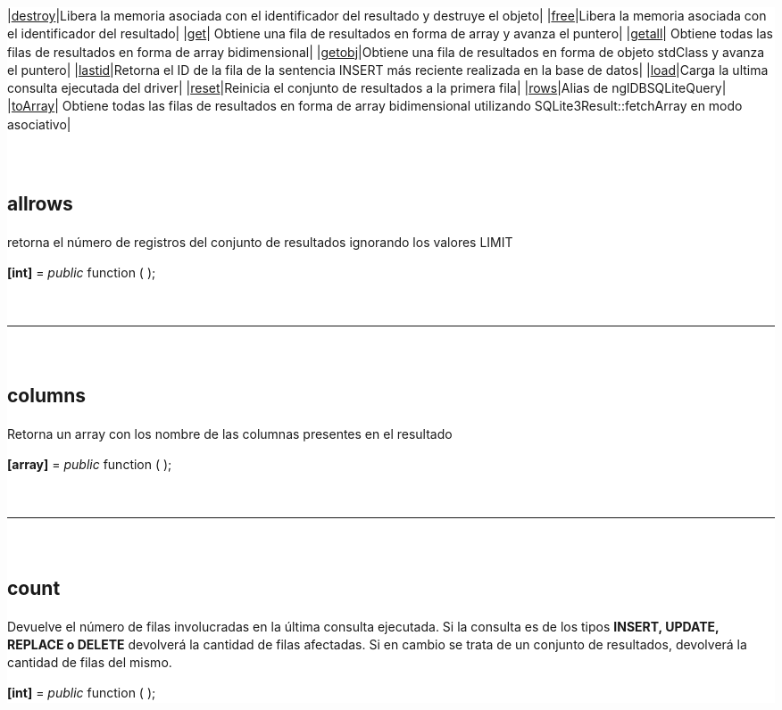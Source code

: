 |[destroy](#destroy)|Libera la memoria asociada con el identificador del resultado y destruye el objeto|
|[free](#free)|Libera la memoria asociada con el identificador del resultado|
|[get](#get)|
			Obtiene una fila de resultados en forma de array y avanza el puntero|
|[getall](#getall)|
			Obtiene todas las filas de resultados en forma de array bidimensional|
|[getobj](#getobj)|Obtiene una fila de resultados en forma de objeto stdClass y avanza el puntero|
|[lastid](#lastid)|Retorna el ID de la fila de la sentencia INSERT más reciente realizada en la base de datos|
|[load](#load)|Carga la ultima consulta ejecutada del driver|
|[reset](#reset)|Reinicia el conjunto de resultados a la primera fila|
|[rows](#rows)|Alias de nglDBSQLiteQuery|
|[toArray](#toArray)|
			Obtiene todas las filas de resultados en forma de array bidimensional utilizando SQLite3Result::fetchArray en modo asociativo|

  
&nbsp;


## allrows
retorna el número de registros del conjunto de resultados ignorando los valores LIMIT  

**[int]** =  *public* function ( );
  

&nbsp;
___
&nbsp;

## columns
Retorna un array con los nombre de las columnas presentes en el resultado  

**[array]** =  *public* function ( );
  

&nbsp;
___
&nbsp;

## count
Devuelve el número de filas involucradas en la última consulta ejecutada.
Si la consulta es de los tipos **INSERT, UPDATE, REPLACE o DELETE** devolverá la cantidad de filas afectadas.
Si en cambio se trata de un conjunto de resultados, devolverá la cantidad de filas del mismo.  

**[int]** =  *public* function ( );
  